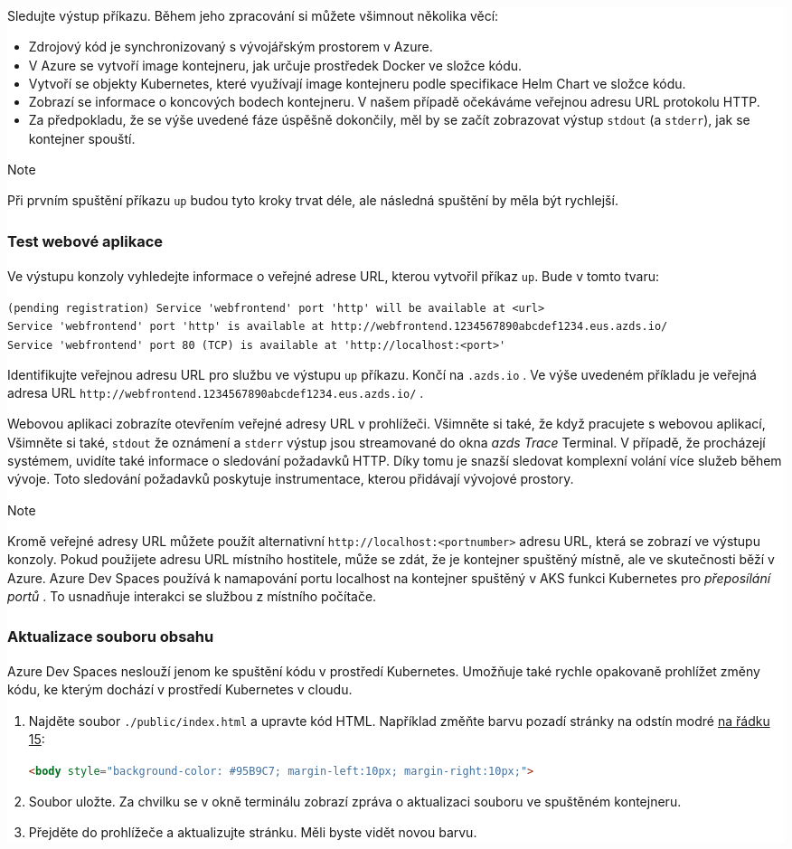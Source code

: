Sledujte výstup příkazu. Během jeho zpracování si můžete všimnout několika věcí:
- Zdrojový kód je synchronizovaný s vývojářským prostorem v Azure.
- V Azure se vytvoří image kontejneru, jak určuje prostředek Docker ve složce kódu.
- Vytvoří se objekty Kubernetes, které využívají image kontejneru podle specifikace Helm Chart ve složce kódu.
- Zobrazí se informace o koncových bodech kontejneru. V našem případě očekáváme veřejnou adresu URL protokolu HTTP.
- Za předpokladu, že se výše uvedené fáze úspěšně dokončily, měl by se začít zobrazovat výstup `stdout` (a `stderr`), jak se kontejner spouští.

> [!NOTE]
> Při prvním spuštění příkazu `up` budou tyto kroky trvat déle, ale následná spuštění by měla být rychlejší.

### <a name="test-the-web-app"></a>Test webové aplikace
Ve výstupu konzoly vyhledejte informace o veřejné adrese URL, kterou vytvořil příkaz `up`. Bude v tomto tvaru: 

```
(pending registration) Service 'webfrontend' port 'http' will be available at <url>
Service 'webfrontend' port 'http' is available at http://webfrontend.1234567890abcdef1234.eus.azds.io/
Service 'webfrontend' port 80 (TCP) is available at 'http://localhost:<port>'
```

Identifikujte veřejnou adresu URL pro službu ve výstupu `up` příkazu. Končí na `.azds.io` . Ve výše uvedeném příkladu je veřejná adresa URL `http://webfrontend.1234567890abcdef1234.eus.azds.io/` .

Webovou aplikaci zobrazíte otevřením veřejné adresy URL v prohlížeči. Všimněte si také, že když pracujete s webovou aplikací, Všimněte si také, `stdout` že oznámení a `stderr` výstup jsou streamované do okna *azds Trace* Terminal. V případě, že procházejí systémem, uvidíte také informace o sledování požadavků HTTP. Díky tomu je snazší sledovat komplexní volání více služeb během vývoje. Toto sledování požadavků poskytuje instrumentace, kterou přidávají vývojové prostory.

> [!NOTE]
> Kromě veřejné adresy URL můžete použít alternativní `http://localhost:<portnumber>` adresu URL, která se zobrazí ve výstupu konzoly. Pokud použijete adresu URL místního hostitele, může se zdát, že je kontejner spuštěný místně, ale ve skutečnosti běží v Azure. Azure Dev Spaces používá k namapování portu localhost na kontejner spuštěný v AKS funkci Kubernetes pro *přeposílání portů* . To usnadňuje interakci se službou z místního počítače.

### <a name="update-a-content-file"></a>Aktualizace souboru obsahu
Azure Dev Spaces neslouží jenom ke spuštění kódu v prostředí Kubernetes. Umožňuje také rychle opakovaně prohlížet změny kódu, ke kterým dochází v prostředí Kubernetes v cloudu.

1. Najděte soubor `./public/index.html` a upravte kód HTML. Například změňte barvu pozadí stránky na odstín modré [na řádku 15](https://github.com/Azure/dev-spaces/blob/master/samples/nodejs/getting-started/webfrontend/public/index.html#L15):

    ```html
    <body style="background-color: #95B9C7; margin-left:10px; margin-right:10px;">
    ```

1. Soubor uložte. Za chvilku se v okně terminálu zobrazí zpráva o aktualizaci souboru ve spuštěném kontejneru.
1. Přejděte do prohlížeče a aktualizujte stránku. Měli byste vidět novou barvu.


[supported-regions]: https://azure.microsoft.com/global-infrastructure/services/?products=kubernetes-service